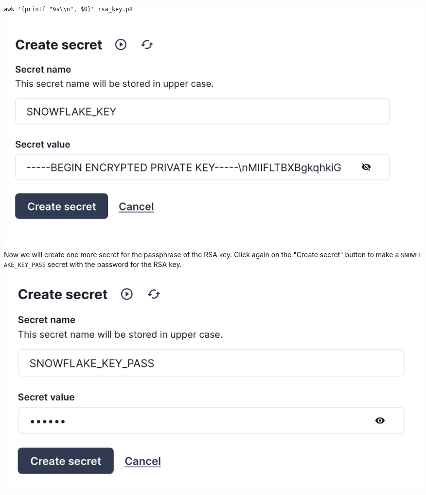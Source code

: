 ```commandline
awk '{printf "%s\\n", $0}' rsa_key.p8
```

![](assets/create_rsa_secret.png)

Now we will create one more secret for the passphrase of the RSA key. Click again on the "Create secret" button to make a `SNOWFLAKE_KEY_PASS` secret with the password for the RSA key.

![](assets/create_rsa_pass_secret.png)
